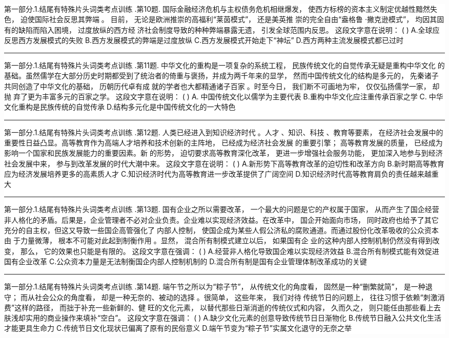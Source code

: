 第一部分.1.结尾有特殊片头词类考点训练
.第10题.
 国际金融经济危机与主权债务危机相继爆发，  使西方标榜的资本主义制定优越性黯然失 色，  迫使国际社会反思其弊端 。   目前，  无论是欧洲推崇的高福利“莱茵模式”， 还是美英推 崇的完全自由“盎格鲁 ·撇克逊模式”， 均因其固有的缺陷而陷入困境，  过度放纵的西方经 济社会制度导致的种种弊端暴露无遗，  引发全球范围内反思。
这段文字意在说明：  (    )
A.全球应反思西方发展模式的失败
B.西方发展模式的弊端是过度放纵
C.西方发展模式开始走下“神坛”
D.西方两种主流发展模式都已过时
　

---
第一部分.1.结尾有特殊片头词类考点训练
.第11题.
 中华文化的重构是一项复杂的系统工程，   民族传统文化的自觉传承无疑是重构中华文化 的基础。虽然儒学在大部分历史时期都受到了统治者的倚重与褒扬，并成为两千年来的显学， 然而中国传统文化的结构是多元的， 先秦诸子共同创造了中华文化的基础， 历朝历代卓有成 就的学者也大都精通诸子百家 。时至今日，  我们断不可画地为牢，  仅仅弘扬儒学一家，  却抛 弃了更为丰富多元的百家之学。
这段文字意在说明：  (    )
A. 中国传统文化以儒学为主要代表
B.重构中华文化应注重传承百家之学
C. 中华文化重构是民族传统的自觉传承
D.结构多元化是中国传统文化的一大特色                                                                            

---
第一部分.1.结尾有特殊片头词类考点训练
.第12题.
人类已经进入到知识经济时代 。人才 、知识、科技 、教育等要素，  在经济社会发展中的 重要性日益凸显。高等教育作为高端人才培养和技术创新的主阵地，  已经成为经济社会发展 的重要引擎；  高等教育发展的质量，  已经成为影响一个国家和民族发展能力的重要因素。新 的形势，  迫切要求高等教育深化改革，  更进一步增强社会服务功能，  更加深入地参与到经济 社会发展中来，  参与到改革发展的时代大潮中来。
这段文字意在说明：    (    )
A.新形势下高等教育改革的迫切性和改革方向
B.新时期高等教育应为经济发展培养更多的高素质人才
C.知识经济时代为高等教育进一步改革提供了广阔空间
D.知识经济时代高等教育肩负的责任越来越重大
　

---
第一部分.1.结尾有特殊片头词类考点训练
.第13题.
 国有企业之所以需要改革，  一个最大的问题是它的产权属于国家，  从而产生了国企经营 非人格化的矛盾。后果是，企业管理者不必对企业负责。企业难以实现经济效益。在改革中， 国企开始面向市场，  同时政府也给予了其它充分的自主权，但这又导致一些国企高管强化了 内部人控制， 使国企成为某些人假公济私的腐败通道。而通过股份化改革吸收的公众资本由 于力量微薄，  根本不可能对此起到制衡作用 。显然，  混合所有制模式建立以后，  如果国有企 业的这种内部人控制机制仍然没有得到改变，  那么，  它的效果也只能是有限的。
这段文字意在强调：  (    )
A.经营非人格化导致国企难以实现经济效益
B.混合所有制模式能有效促进国有企业改革
C.公众资本力量是无法制衡国企内部人控制机制的
D.混合所有制是国有企业管理体制改革成功的关键
　

---
第一部分.1.结尾有特殊片头词类考点训练
.第14题.
端午节之所以为“粽子节”，  从传统文化的角度看，   固然是一种“删繁就简”， 是一种退 守；  而从社会公众的角度看，  却是一种无奈的、被动的选择 。很简单，  这些年来，  我们对待
传统节日的问题上，  往往习惯于依赖“刺激消费”这样的路径，  而拙于补充一些新鲜的、健 旺的文化元素，  以替代那些日渐消逝的传统仪式和内容，  久而久之，  则只能任由那些看上去 肤浅却实用的商业操作来填补“空白”。
这段文字意在强调：  (    )
A.缺少文化元素的创意导致传统节日日渐物化
B.传统节日融入公共文化生活才能更具生命力
C.传统节日文化现状已偏离了原有的民俗意义
D.端午节变为“粽子节”实属文化退守的无奈之举
　